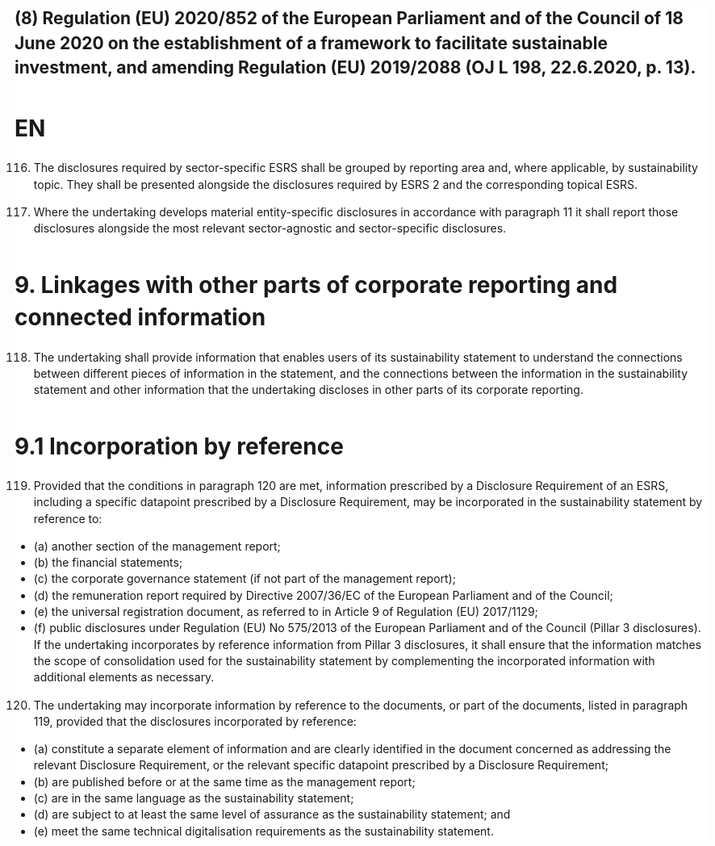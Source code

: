 (8) Regulation (EU) 2020/852 of the European Parliament and of the Council of 18 June 2020 on the establishment of a framework to facilitate sustainable investment, and amending Regulation (EU) 2019/2088 (OJ L 198, 22.6.2020, p. 13).
---
# EN

116. The disclosures required by sector-specific ESRS shall be grouped by reporting area and, where applicable, by sustainability topic. They shall be presented alongside the disclosures required by ESRS 2 and the corresponding topical ESRS.

117. Where the undertaking develops material entity-specific disclosures in accordance with paragraph 11 it shall report those disclosures alongside the most relevant sector-agnostic and sector-specific disclosures.

# 9. Linkages with other parts of corporate reporting and connected information

118. The undertaking shall provide information that enables users of its sustainability statement to understand the connections between different pieces of information in the statement, and the connections between the information in the sustainability statement and other information that the undertaking discloses in other parts of its corporate reporting.

# 9.1 Incorporation by reference

119. Provided that the conditions in paragraph 120 are met, information prescribed by a Disclosure Requirement of an ESRS, including a specific datapoint prescribed by a Disclosure Requirement, may be incorporated in the sustainability statement by reference to:

- (a) another section of the management report;
- (b) the financial statements;
- (c) the corporate governance statement (if not part of the management report);
- (d) the remuneration report required by Directive 2007/36/EC of the European Parliament and of the Council;
- (e) the universal registration document, as referred to in Article 9 of Regulation (EU) 2017/1129;
- (f) public disclosures under Regulation (EU) No 575/2013 of the European Parliament and of the Council (Pillar 3 disclosures). If the undertaking incorporates by reference information from Pillar 3 disclosures, it shall ensure that the information matches the scope of consolidation used for the sustainability statement by complementing the incorporated information with additional elements as necessary.

120. The undertaking may incorporate information by reference to the documents, or part of the documents, listed in paragraph 119, provided that the disclosures incorporated by reference:

- (a) constitute a separate element of information and are clearly identified in the document concerned as addressing the relevant Disclosure Requirement, or the relevant specific datapoint prescribed by a Disclosure Requirement;
- (b) are published before or at the same time as the management report;
- (c) are in the same language as the sustainability statement;
- (d) are subject to at least the same level of assurance as the sustainability statement; and
- (e) meet the same technical digitalisation requirements as the sustainability statement.

